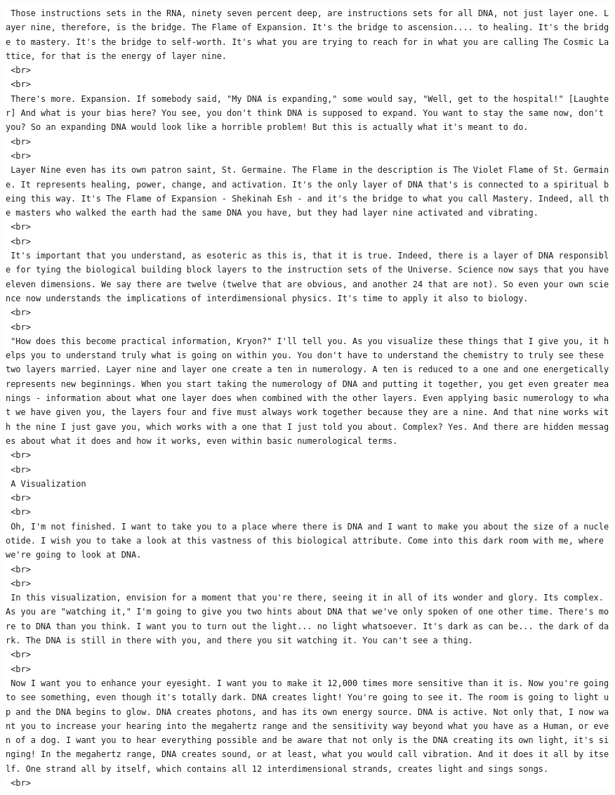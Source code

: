      Those instructions sets in the RNA, ninety seven percent deep, are instructions sets for all DNA, not just layer one. Layer nine, therefore, is the bridge. The Flame of Expansion. It's the bridge to ascension.... to healing. It's the bridge to mastery. It's the bridge to self-worth. It's what you are trying to reach for in what you are calling The Cosmic Lattice, for that is the energy of layer nine.
     <br>
     <br>
     There's more. Expansion. If somebody said, "My DNA is expanding," some would say, "Well, get to the hospital!" [Laughter] And what is your bias here? You see, you don't think DNA is supposed to expand. You want to stay the same now, don't you? So an expanding DNA would look like a horrible problem! But this is actually what it's meant to do.
     <br>
     <br>
     Layer Nine even has its own patron saint, St. Germaine. The Flame in the description is The Violet Flame of St. Germaine. It represents healing, power, change, and activation. It's the only layer of DNA that's is connected to a spiritual being this way. It's The Flame of Expansion - Shekinah Esh - and it's the bridge to what you call Mastery. Indeed, all the masters who walked the earth had the same DNA you have, but they had layer nine activated and vibrating.
     <br>
     <br>
     It's important that you understand, as esoteric as this is, that it is true. Indeed, there is a layer of DNA responsible for tying the biological building block layers to the instruction sets of the Universe. Science now says that you have eleven dimensions. We say there are twelve (twelve that are obvious, and another 24 that are not). So even your own science now understands the implications of interdimensional physics. It's time to apply it also to biology.
     <br>
     <br>
     "How does this become practical information, Kryon?" I'll tell you. As you visualize these things that I give you, it helps you to understand truly what is going on within you. You don't have to understand the chemistry to truly see these two layers married. Layer nine and layer one create a ten in numerology. A ten is reduced to a one and one energetically represents new beginnings. When you start taking the numerology of DNA and putting it together, you get even greater meanings - information about what one layer does when combined with the other layers. Even applying basic numerology to what we have given you, the layers four and five must always work together because they are a nine. And that nine works with the nine I just gave you, which works with a one that I just told you about. Complex? Yes. And there are hidden messages about what it does and how it works, even within basic numerological terms.
     <br>
     <br>
     A Visualization
     <br>
     <br>
     Oh, I'm not finished. I want to take you to a place where there is DNA and I want to make you about the size of a nucleotide. I wish you to take a look at this vastness of this biological attribute. Come into this dark room with me, where we're going to look at DNA.
     <br>
     <br>
     In this visualization, envision for a moment that you're there, seeing it in all of its wonder and glory. Its complex. As you are "watching it," I'm going to give you two hints about DNA that we've only spoken of one other time. There's more to DNA than you think. I want you to turn out the light... no light whatsoever. It's dark as can be... the dark of dark. The DNA is still in there with you, and there you sit watching it. You can't see a thing.
     <br>
     <br>
     Now I want you to enhance your eyesight. I want you to make it 12,000 times more sensitive than it is. Now you're going to see something, even though it's totally dark. DNA creates light! You're going to see it. The room is going to light up and the DNA begins to glow. DNA creates photons, and has its own energy source. DNA is active. Not only that, I now want you to increase your hearing into the megahertz range and the sensitivity way beyond what you have as a Human, or even of a dog. I want you to hear everything possible and be aware that not only is the DNA creating its own light, it's singing! In the megahertz range, DNA creates sound, or at least, what you would call vibration. And it does it all by itself. One strand all by itself, which contains all 12 interdimensional strands, creates light and sings songs.
     <br>
